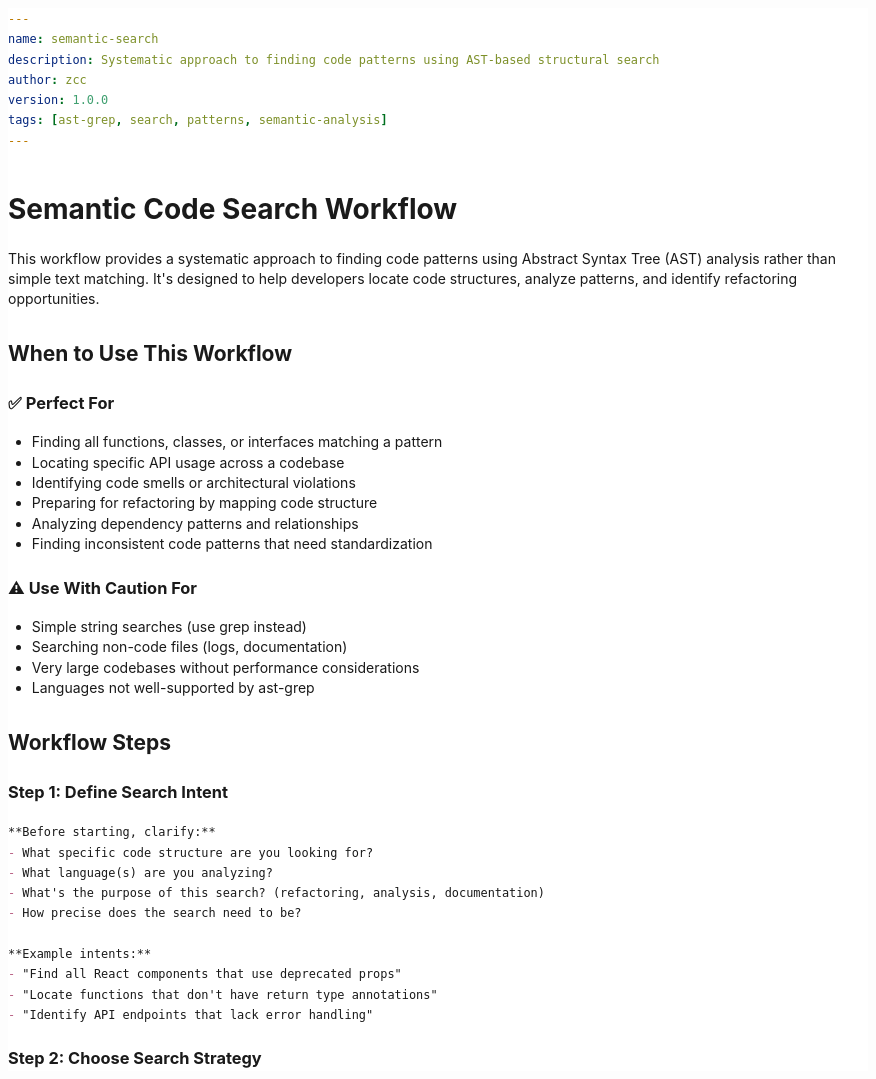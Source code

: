 ```yaml
---
name: semantic-search
description: Systematic approach to finding code patterns using AST-based structural search
author: zcc
version: 1.0.0
tags: [ast-grep, search, patterns, semantic-analysis]
---
```


# Semantic Code Search Workflow

This workflow provides a systematic approach to finding code patterns using Abstract Syntax Tree (AST) analysis rather than simple text matching. It's designed to help developers locate code structures, analyze patterns, and identify refactoring opportunities.

## When to Use This Workflow

### ✅ Perfect For
- Finding all functions, classes, or interfaces matching a pattern
- Locating specific API usage across a codebase
- Identifying code smells or architectural violations
- Preparing for refactoring by mapping code structure
- Analyzing dependency patterns and relationships
- Finding inconsistent code patterns that need standardization

### ⚠️ Use With Caution For
- Simple string searches (use grep instead)
- Searching non-code files (logs, documentation)
- Very large codebases without performance considerations
- Languages not well-supported by ast-grep

## Workflow Steps

### Step 1: Define Search Intent
```markdown
**Before starting, clarify:**
- What specific code structure are you looking for?
- What language(s) are you analyzing?
- What's the purpose of this search? (refactoring, analysis, documentation)
- How precise does the search need to be?

**Example intents:**
- "Find all React components that use deprecated props"
- "Locate functions that don't have return type annotations"
- "Identify API endpoints that lack error handling"
```

### Step 2: Choose Search Strategy
